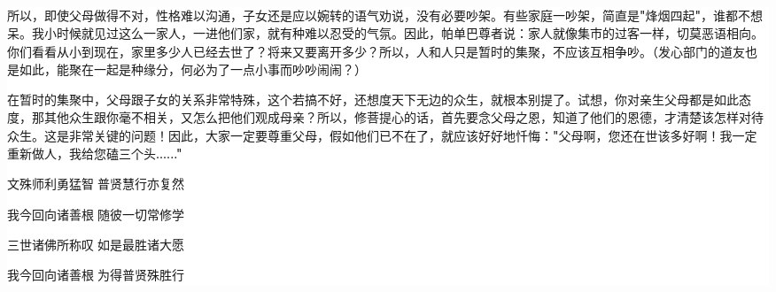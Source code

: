 所以，即使父母做得不对，性格难以沟通，子女还是应以婉转的语气劝说，没有必要吵架。有些家庭一吵架，简直是"烽烟四起"，谁都不想呆。我小时候就见过这么一家人，一进他们家，就有种难以忍受的气氛。因此，帕单巴尊者说：家人就像集市的过客一样，切莫恶语相向。你们看看从小到现在，家里多少人已经去世了？将来又要离开多少？所以，人和人只是暂时的集聚，不应该互相争吵。（发心部门的道友也是如此，能聚在一起是种缘分，何必为了一点小事而吵吵闹闹？）

在暂时的集聚中，父母跟子女的关系非常特殊，这个若搞不好，还想度天下无边的众生，就根本别提了。试想，你对亲生父母都是如此态度，那其他众生跟你毫不相关，又怎么把他们观成母亲？所以，修菩提心的话，首先要念父母之恩，知道了他们的恩德，才清楚该怎样对待众生。这是非常关键的问题！因此，大家一定要尊重父母，假如他们已不在了，就应该好好地忏悔："父母啊，您还在世该多好啊！我一定重新做人，我给您磕三个头......"

文殊师利勇猛智 普贤慧行亦复然

我今回向诸善根 随彼一切常修学

三世诸佛所称叹 如是最胜诸大愿

我今回向诸善根 为得普贤殊胜行

